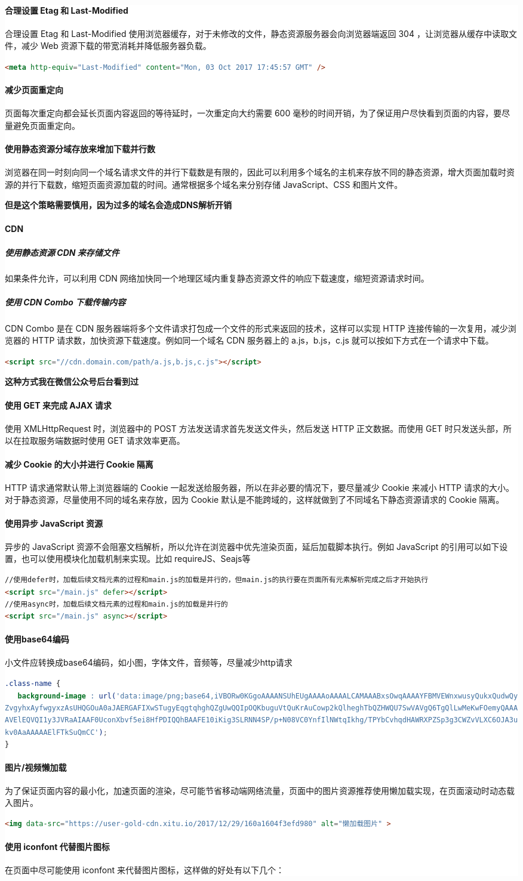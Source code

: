 #### 合理设置 Etag 和 Last-Modified
合理设置 Etag 和 Last-Modified 使用浏览器缓存，对于未修改的文件，静态资源服务器会向浏览器端返回 304 ，让浏览器从缓存中读取文件，减少 Web 资源下载的带宽消耗并降低服务器负载。
```html
<meta http-equiv="Last-Modified" content="Mon, 03 Oct 2017 17:45:57 GMT" />
```
#### 减少页面重定向
页面每次重定向都会延长页面内容返回的等待延时，一次重定向大约需要 600 毫秒的时间开销，为了保证用户尽快看到页面的内容，要尽量避免页面重定向。

#### 使用静态资源分域存放来增加下载并行数
浏览器在同一时刻向同一个域名请求文件的并行下载数是有限的，因此可以利用多个域名的主机来存放不同的静态资源，增大页面加载时资源的并行下载数，缩短页面资源加载的时间。通常根据多个域名来分别存储 JavaScript、CSS 和图片文件。

**但是这个策略需要慎用，因为过多的域名会造成DNS解析开销**

#### CDN
##### 使用静态资源 CDN 来存储文件
如果条件允许，可以利用 CDN 网络加快同一个地理区域内重复静态资源文件的响应下载速度，缩短资源请求时间。
##### 使用 CDN Combo 下载传输内容
CDN Combo 是在 CDN 服务器端将多个文件请求打包成一个文件的形式来返回的技术，这样可以实现 HTTP 连接传输的一次复用，减少浏览器的 HTTP 请求数，加快资源下载速度。例如同一个域名 CDN 服务器上的 a.js，b.js，c.js 就可以按如下方式在一个请求中下载。

```html
<script src="//cdn.domain.com/path/a.js,b.js,c.js"></script>
```
**这种方式我在微信公众号后台看到过**

#### 使用 GET 来完成 AJAX 请求
使用 XMLHttpRequest 时，浏览器中的 POST 方法发送请求首先发送文件头，然后发送 HTTP 正文数据。而使用 GET 时只发送头部，所以在拉取服务端数据时使用 GET 请求效率更高。

#### 减少 Cookie 的大小并进行 Cookie 隔离
HTTP 请求通常默认带上浏览器端的 Cookie 一起发送给服务器，所以在非必要的情况下，要尽量减少 Cookie 来减小 HTTP 请求的大小。对于静态资源，尽量使用不同的域名来存放，因为 Cookie 默认是不能跨域的，这样就做到了不同域名下静态资源请求的 Cookie 隔离。

#### 使用异步 JavaScript 资源
异步的 JavaScript 资源不会阻塞文档解析，所以允许在浏览器中优先渲染页面，延后加载脚本执行。例如 JavaScript 的引用可以如下设置，也可以使用模块化加载机制来实现。比如 requireJS、Seajs等
```html
//使用defer时，加载后续文档元素的过程和main.js的加载是并行的，但main.js的执行要在页面所有元素解析完成之后才开始执行
<script src="/main.js" defer></script> 
//使用async时，加载后续文档元素的过程和main.js的加载是并行的
<script src="/main.js" async></script>

```
#### 使用base64编码
小文件应转换成base64编码，如小图，字体文件，音频等，尽量减少http请求
```css
.class-name {
   background-image : url('data:image/png;base64,iVBORw0KGgoAAAANSUhEUgAAAAoAAAALCAMAAABxsOwqAAAAYFBMVEWnxwusyQukxQudwQyZvgyhxAyfwgyxzAsUHQGOuA0aJAERGAFIXwSTugyEqgtqhghQZgUwQQIpOQKbuguVtQuKrAuCowp2kQlheghTbQZHWQU7SwVAVgQ6TgQlLwMeKwFOemyQAAAAVElEQVQI1y3JVRaAIAAF0UconXbvf5ei8HfPDIQQhBAAFE10iKig3SLRNN4SP/p+N08VC0YnfIlNWtqIkhg/TPYbCvhqdHAWRXPZSp3g3CWZvVLXC6OJA3ukv0AaAAAAAElFTkSuQmCC');
}

```
#### 图片/视频懒加载
为了保证页面内容的最小化，加速页面的渲染，尽可能节省移动端网络流量，页面中的图片资源推荐使用懒加载实现，在页面滚动时动态载入图片。
```html
<img data-src="https://user-gold-cdn.xitu.io/2017/12/29/160a1604f3efd980" alt="懒加载图片" >
```
#### 使用 iconfont 代替图片图标
在页面中尽可能使用 iconfont 来代替图片图标，这样做的好处有以下几个：
